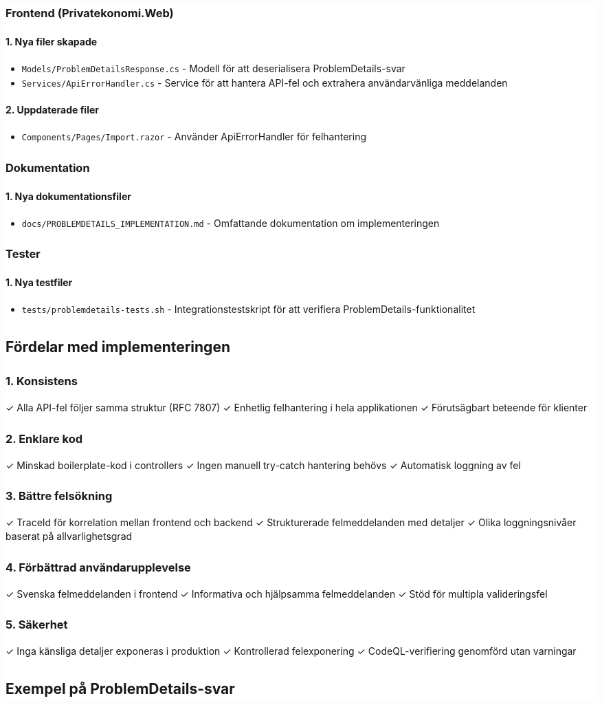 ### Frontend (Privatekonomi.Web)

#### 1. Nya filer skapade
- `Models/ProblemDetailsResponse.cs` - Modell för att deserialisera ProblemDetails-svar
- `Services/ApiErrorHandler.cs` - Service för att hantera API-fel och extrahera användarvänliga meddelanden

#### 2. Uppdaterade filer
- `Components/Pages/Import.razor` - Använder ApiErrorHandler för felhantering

### Dokumentation

#### 1. Nya dokumentationsfiler
- `docs/PROBLEMDETAILS_IMPLEMENTATION.md` - Omfattande dokumentation om implementeringen

### Tester

#### 1. Nya testfiler
- `tests/problemdetails-tests.sh` - Integrationstestskript för att verifiera ProblemDetails-funktionalitet

## Fördelar med implementeringen

### 1. Konsistens
✓ Alla API-fel följer samma struktur (RFC 7807)
✓ Enhetlig felhantering i hela applikationen
✓ Förutsägbart beteende för klienter

### 2. Enklare kod
✓ Minskad boilerplate-kod i controllers
✓ Ingen manuell try-catch hantering behövs
✓ Automatisk loggning av fel

### 3. Bättre felsökning
✓ TraceId för korrelation mellan frontend och backend
✓ Strukturerade felmeddelanden med detaljer
✓ Olika loggningsnivåer baserat på allvarlighetsgrad

### 4. Förbättrad användarupplevelse
✓ Svenska felmeddelanden i frontend
✓ Informativa och hjälpsamma felmeddelanden
✓ Stöd för multipla valideringsfel

### 5. Säkerhet
✓ Inga känsliga detaljer exponeras i produktion
✓ Kontrollerad felexponering
✓ CodeQL-verifiering genomförd utan varningar

## Exempel på ProblemDetails-svar
